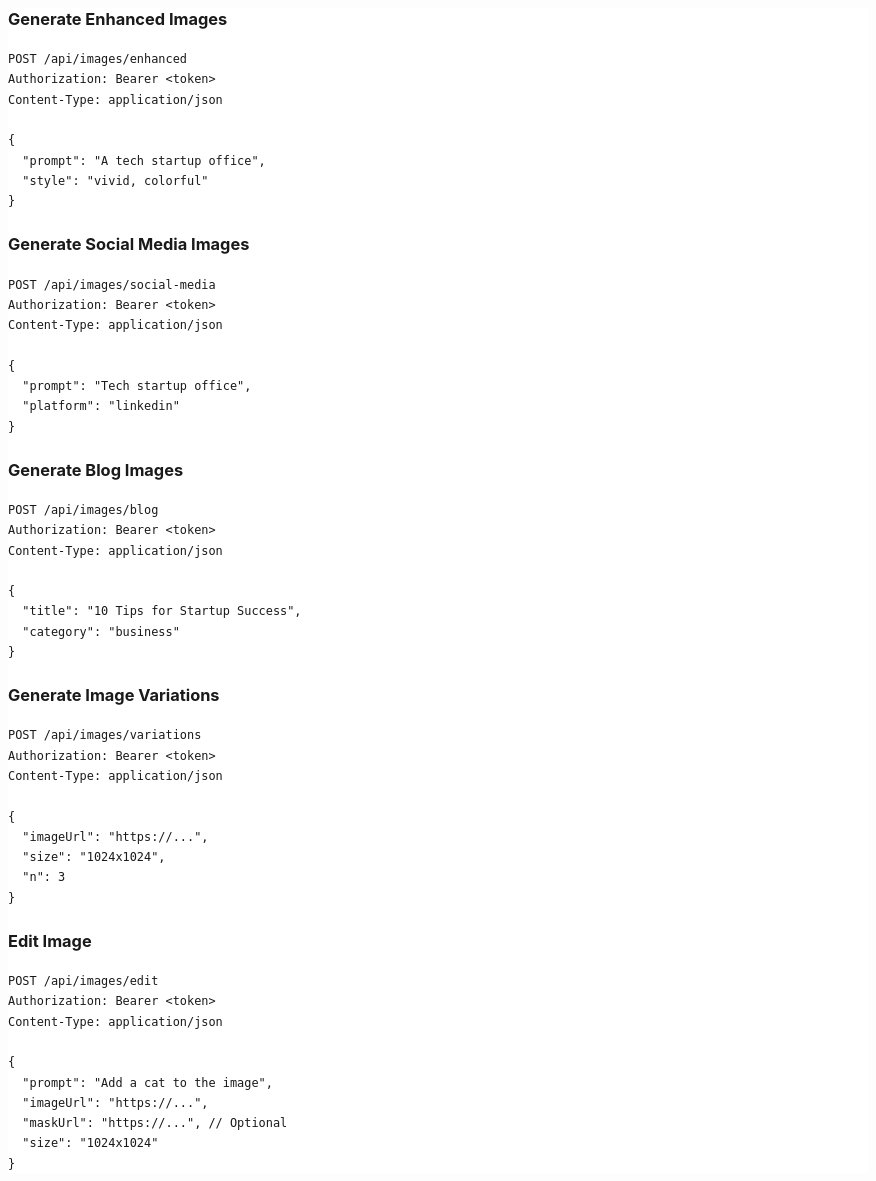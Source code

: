 ### Generate Enhanced Images
```
POST /api/images/enhanced
Authorization: Bearer <token>
Content-Type: application/json

{
  "prompt": "A tech startup office",
  "style": "vivid, colorful"
}
```

### Generate Social Media Images
```
POST /api/images/social-media
Authorization: Bearer <token>
Content-Type: application/json

{
  "prompt": "Tech startup office",
  "platform": "linkedin"
}
```

### Generate Blog Images
```
POST /api/images/blog
Authorization: Bearer <token>
Content-Type: application/json

{
  "title": "10 Tips for Startup Success",
  "category": "business"
}
```

### Generate Image Variations
```
POST /api/images/variations
Authorization: Bearer <token>
Content-Type: application/json

{
  "imageUrl": "https://...",
  "size": "1024x1024",
  "n": 3
}
```

### Edit Image
```
POST /api/images/edit
Authorization: Bearer <token>
Content-Type: application/json

{
  "prompt": "Add a cat to the image",
  "imageUrl": "https://...",
  "maskUrl": "https://...", // Optional
  "size": "1024x1024"
}
```
